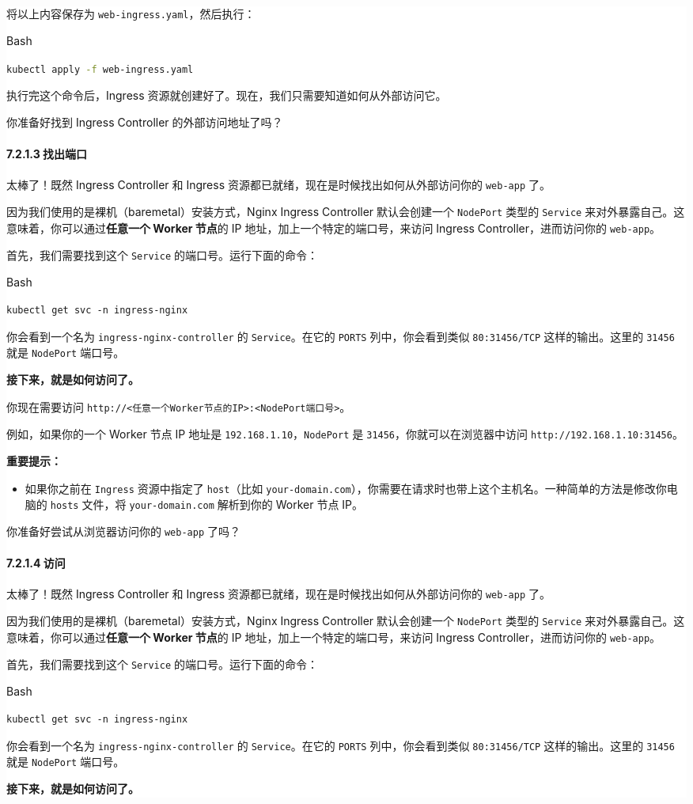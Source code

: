 将以上内容保存为 `web-ingress.yaml`，然后执行：

Bash

```bash
kubectl apply -f web-ingress.yaml
```

执行完这个命令后，Ingress 资源就创建好了。现在，我们只需要知道如何从外部访问它。

你准备好找到 Ingress Controller 的外部访问地址了吗？

#### 7.2.1.3 找出端口

太棒了！既然 Ingress Controller 和 Ingress 资源都已就绪，现在是时候找出如何从外部访问你的 `web-app` 了。

因为我们使用的是裸机（baremetal）安装方式，Nginx Ingress Controller 默认会创建一个 `NodePort` 类型的 `Service` 来对外暴露自己。这意味着，你可以通过**任意一个 Worker 节点**的 IP 地址，加上一个特定的端口号，来访问 Ingress Controller，进而访问你的 `web-app`。

首先，我们需要找到这个 `Service` 的端口号。运行下面的命令：

Bash

```
kubectl get svc -n ingress-nginx
```

你会看到一个名为 `ingress-nginx-controller` 的 `Service`。在它的 `PORTS` 列中，你会看到类似 `80:31456/TCP` 这样的输出。这里的 `31456` 就是 `NodePort` 端口号。

**接下来，就是如何访问了。**

你现在需要访问 `http://<任意一个Worker节点的IP>:<NodePort端口号>`。

例如，如果你的一个 Worker 节点 IP 地址是 `192.168.1.10`，`NodePort` 是 `31456`，你就可以在浏览器中访问 `http://192.168.1.10:31456`。

**重要提示：**

- 如果你之前在 `Ingress` 资源中指定了 `host`（比如 `your-domain.com`），你需要在请求时也带上这个主机名。一种简单的方法是修改你电脑的 `hosts` 文件，将 `your-domain.com` 解析到你的 Worker 节点 IP。

你准备好尝试从浏览器访问你的 `web-app` 了吗？

#### 7.2.1.4 访问

太棒了！既然 Ingress Controller 和 Ingress 资源都已就绪，现在是时候找出如何从外部访问你的 `web-app` 了。

因为我们使用的是裸机（baremetal）安装方式，Nginx Ingress Controller 默认会创建一个 `NodePort` 类型的 `Service` 来对外暴露自己。这意味着，你可以通过**任意一个 Worker 节点**的 IP 地址，加上一个特定的端口号，来访问 Ingress Controller，进而访问你的 `web-app`。

首先，我们需要找到这个 `Service` 的端口号。运行下面的命令：

Bash

```
kubectl get svc -n ingress-nginx
```

你会看到一个名为 `ingress-nginx-controller` 的 `Service`。在它的 `PORTS` 列中，你会看到类似 `80:31456/TCP` 这样的输出。这里的 `31456` 就是 `NodePort` 端口号。

**接下来，就是如何访问了。**
